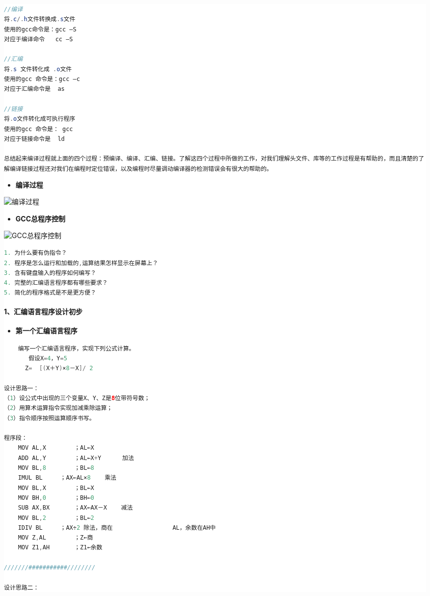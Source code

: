 ```java
//编译
将.c/.h文件转换成.s文件
使用的gcc命令是：gcc –S
对应于编译命令   cc –S

//汇编
将.s 文件转化成 .o文件
使用的gcc 命令是：gcc –c
对应于汇编命令是  as

//链接
将.o文件转化成可执行程序
使用的gcc 命令是： gcc
对应于链接命令是  ld

总结起来编译过程就上面的四个过程：预编译、编译、汇编、链接。了解这四个过程中所做的工作，对我们理解头文件、库等的工作过程是有帮助的，而且清楚的了解编译链接过程还对我们在编程时定位错误，以及编程时尽量调动编译器的检测错误会有很大的帮助的。
```
- **编译过程**

![编译过程](http://r.photo.store.qq.com/psb?/V14L47VC0w3vOf/ks96ysOGhZtIqcZiQWywg1.E.V1N2bI9DVG9CFQAN3Y!/r/dLYAAAAAAAAA)

- **GCC总程序控制**

![GCC总程序控制](http://r.photo.store.qq.com/psb?/V14L47VC0w3vOf/fKfD47MrRxgsLYvUgwuCGuoCeSleUWa6Tr9XXG0UZJ4!/r/dMAAAAAAAAAA)



```java
1. 为什么要有伪指令？
2. 程序是怎么运行和加载的,运算结果怎样显示在屏幕上？
3. 含有键盘输入的程序如何编写？
4. 完整的汇编语言程序都有哪些要求？
5. 简化的程序格式是不是更方便？
```

#### 1、汇编语言程序设计初步

- **第一个汇编语言程序**

```java
	编写一个汇编语言程序，实现下列公式计算。  
       假设X=4，Y=5   
      Z=  [(X＋Y)×8－X]/ 2
    
设计思路一：
（1）设公式中出现的三个变量X、Y、Z是8位带符号数；
（2）用算术运算指令实现加减乘除运算；
（3）指令顺序按照运算顺序书写。 

程序段：
	MOV AL,X		；AL←X
	ADD AL,Y		；AL←X+Y      加法
	MOV BL,8		；BL←8
	IMUL BL		；AX←AL×8    乘法
	MOV BL,X		；BL←X
	MOV BH,0		；BH←0
	SUB AX,BX		；AX←AX－X    减法
	MOV BL,2		；BL←2
	IDIV BL     ；AX÷2 除法，商在				    AL，余数在AH中
	MOV Z,AL		；Z←商
	MOV Z1,AH		；Z1←余数
	
///////###########////////

设计思路二：
```